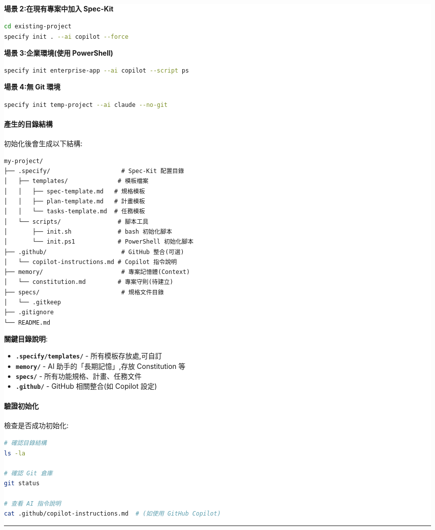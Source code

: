 **場景 2:在現有專案中加入 Spec-Kit**

```bash
cd existing-project
specify init . --ai copilot --force
```

**場景 3:企業環境(使用 PowerShell)**

```bash
specify init enterprise-app --ai copilot --script ps
```

**場景 4:無 Git 環境**

```bash
specify init temp-project --ai claude --no-git
```

#### 產生的目錄結構

初始化後會生成以下結構:

```text
my-project/
├── .specify/                    # Spec-Kit 配置目錄
│   ├── templates/              # 模板檔案
│   │   ├── spec-template.md   # 規格模板
│   │   ├── plan-template.md   # 計畫模板
│   │   └── tasks-template.md  # 任務模板
│   └── scripts/                # 腳本工具
│       ├── init.sh             # bash 初始化腳本
│       └── init.ps1            # PowerShell 初始化腳本
├── .github/                     # GitHub 整合(可選)
│   └── copilot-instructions.md # Copilot 指令說明
├── memory/                      # 專案記憶體(Context)
│   └── constitution.md         # 專案守則(待建立)
├── specs/                       # 規格文件目錄
│   └── .gitkeep
├── .gitignore
└── README.md
```

**關鍵目錄說明**:

- **`.specify/templates/`** - 所有模板存放處,可自訂
- **`memory/`** - AI 助手的「長期記憶」,存放 Constitution 等
- **`specs/`** - 所有功能規格、計畫、任務文件
- **`.github/`** - GitHub 相關整合(如 Copilot 設定)

#### 驗證初始化

檢查是否成功初始化:

```bash
# 確認目錄結構
ls -la

# 確認 Git 倉庫
git status

# 查看 AI 指令說明
cat .github/copilot-instructions.md  # (如使用 GitHub Copilot)
```

---